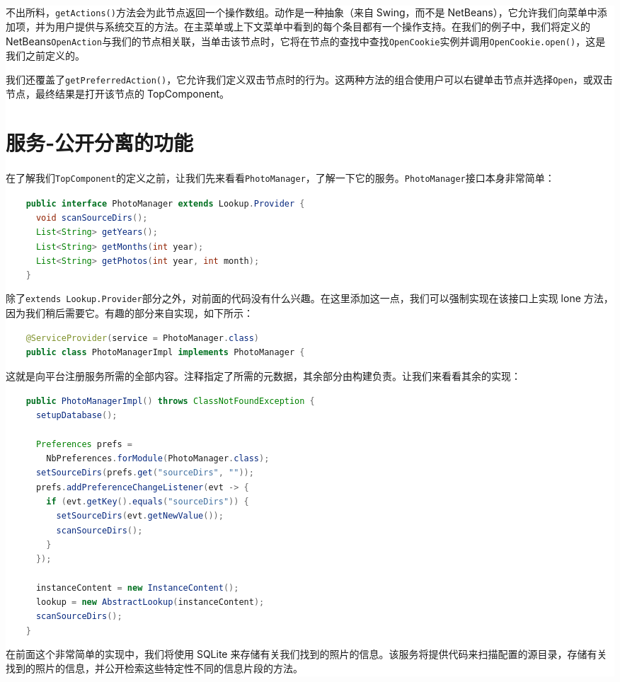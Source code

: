 不出所料，`getActions()`方法会为此节点返回一个操作数组。动作是一种抽象（来自 Swing，而不是 NetBeans），它允许我们向菜单中添加项，并为用户提供与系统交互的方法。在主菜单或上下文菜单中看到的每个条目都有一个操作支持。在我们的例子中，我们将定义的 NetBeans`OpenAction`与我们的节点相关联，当单击该节点时，它将在节点的查找中查找`OpenCookie`实例并调用`OpenCookie.open()`，这是我们之前定义的。

我们还覆盖了`getPreferredAction()`，它允许我们定义双击节点时的行为。这两种方法的组合使用户可以右键单击节点并选择`Open`，或双击节点，最终结果是打开该节点的 TopComponent。

# 服务-公开分离的功能

在了解我们`TopComponent`的定义之前，让我们先来看看`PhotoManager`，了解一下它的服务。`PhotoManager`接口本身非常简单：

```java
    public interface PhotoManager extends Lookup.Provider { 
      void scanSourceDirs(); 
      List<String> getYears(); 
      List<String> getMonths(int year); 
      List<String> getPhotos(int year, int month); 
    } 

```

除了`extends Lookup.Provider`部分之外，对前面的代码没有什么兴趣。在这里添加这一点，我们可以强制实现在该接口上实现 lone 方法，因为我们稍后需要它。有趣的部分来自实现，如下所示：

```java
    @ServiceProvider(service = PhotoManager.class) 
    public class PhotoManagerImpl implements PhotoManager { 

```

这就是向平台注册服务所需的全部内容。注释指定了所需的元数据，其余部分由构建负责。让我们来看看其余的实现：

```java
    public PhotoManagerImpl() throws ClassNotFoundException { 
      setupDatabase(); 

      Preferences prefs =  
        NbPreferences.forModule(PhotoManager.class); 
      setSourceDirs(prefs.get("sourceDirs", "")); 
      prefs.addPreferenceChangeListener(evt -> { 
        if (evt.getKey().equals("sourceDirs")) { 
          setSourceDirs(evt.getNewValue()); 
          scanSourceDirs(); 
        } 
      }); 

      instanceContent = new InstanceContent(); 
      lookup = new AbstractLookup(instanceContent); 
      scanSourceDirs(); 
    } 

```

在前面这个非常简单的实现中，我们将使用 SQLite 来存储有关我们找到的照片的信息。该服务将提供代码来扫描配置的源目录，存储有关找到的照片的信息，并公开检索这些特定性不同的信息片段的方法。

